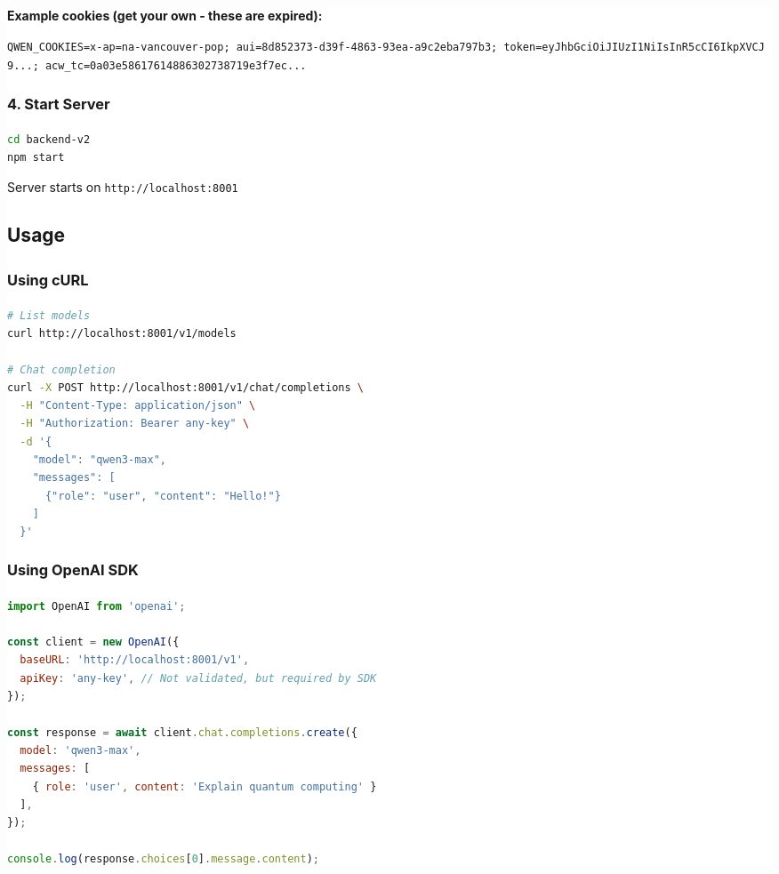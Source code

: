 **Example cookies (get your own - these are expired):**
```
QWEN_COOKIES=x-ap=na-vancouver-pop; aui=8d852373-d39f-4863-93ea-a9c2eba797b3; token=eyJhbGciOiJIUzI1NiIsInR5cCI6IkpXVCJ9...; acw_tc=0a03e58617614886302738719e3f7ec...
```

### 4. Start Server

```bash
cd backend-v2
npm start
```

Server starts on `http://localhost:8001`

## Usage

### Using cURL

```bash
# List models
curl http://localhost:8001/v1/models

# Chat completion
curl -X POST http://localhost:8001/v1/chat/completions \
  -H "Content-Type: application/json" \
  -H "Authorization: Bearer any-key" \
  -d '{
    "model": "qwen3-max",
    "messages": [
      {"role": "user", "content": "Hello!"}
    ]
  }'
```

### Using OpenAI SDK

```javascript
import OpenAI from 'openai';

const client = new OpenAI({
  baseURL: 'http://localhost:8001/v1',
  apiKey: 'any-key', // Not validated, but required by SDK
});

const response = await client.chat.completions.create({
  model: 'qwen3-max',
  messages: [
    { role: 'user', content: 'Explain quantum computing' }
  ],
});

console.log(response.choices[0].message.content);
```
